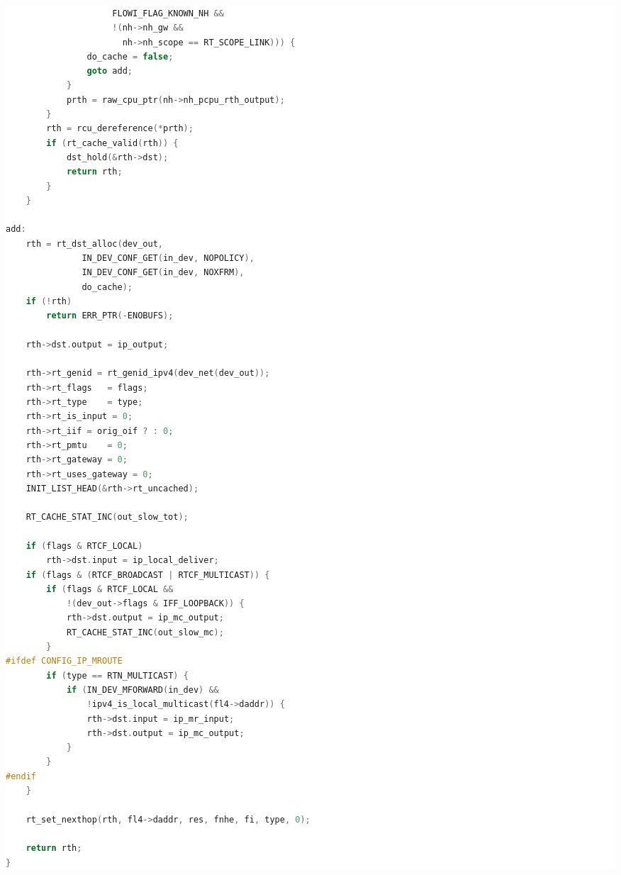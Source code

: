 ```c
				     FLOWI_FLAG_KNOWN_NH &&
				     !(nh->nh_gw &&
				       nh->nh_scope == RT_SCOPE_LINK))) {
				do_cache = false;
				goto add;
			}
			prth = raw_cpu_ptr(nh->nh_pcpu_rth_output);
		}
		rth = rcu_dereference(*prth);
		if (rt_cache_valid(rth)) {
			dst_hold(&rth->dst);
			return rth;
		}
	}

add:
	rth = rt_dst_alloc(dev_out,
			   IN_DEV_CONF_GET(in_dev, NOPOLICY),
			   IN_DEV_CONF_GET(in_dev, NOXFRM),
			   do_cache);
	if (!rth)
		return ERR_PTR(-ENOBUFS);

	rth->dst.output = ip_output;

	rth->rt_genid = rt_genid_ipv4(dev_net(dev_out));
	rth->rt_flags	= flags;
	rth->rt_type	= type;
	rth->rt_is_input = 0;
	rth->rt_iif	= orig_oif ? : 0;
	rth->rt_pmtu	= 0;
	rth->rt_gateway = 0;
	rth->rt_uses_gateway = 0;
	INIT_LIST_HEAD(&rth->rt_uncached);

	RT_CACHE_STAT_INC(out_slow_tot);

	if (flags & RTCF_LOCAL)
		rth->dst.input = ip_local_deliver;
	if (flags & (RTCF_BROADCAST | RTCF_MULTICAST)) {
		if (flags & RTCF_LOCAL &&
		    !(dev_out->flags & IFF_LOOPBACK)) {
			rth->dst.output = ip_mc_output;
			RT_CACHE_STAT_INC(out_slow_mc);
		}
#ifdef CONFIG_IP_MROUTE
		if (type == RTN_MULTICAST) {
			if (IN_DEV_MFORWARD(in_dev) &&
			    !ipv4_is_local_multicast(fl4->daddr)) {
				rth->dst.input = ip_mr_input;
				rth->dst.output = ip_mc_output;
			}
		}
#endif
	}

	rt_set_nexthop(rth, fl4->daddr, res, fnhe, fi, type, 0);

	return rth;
}
```
